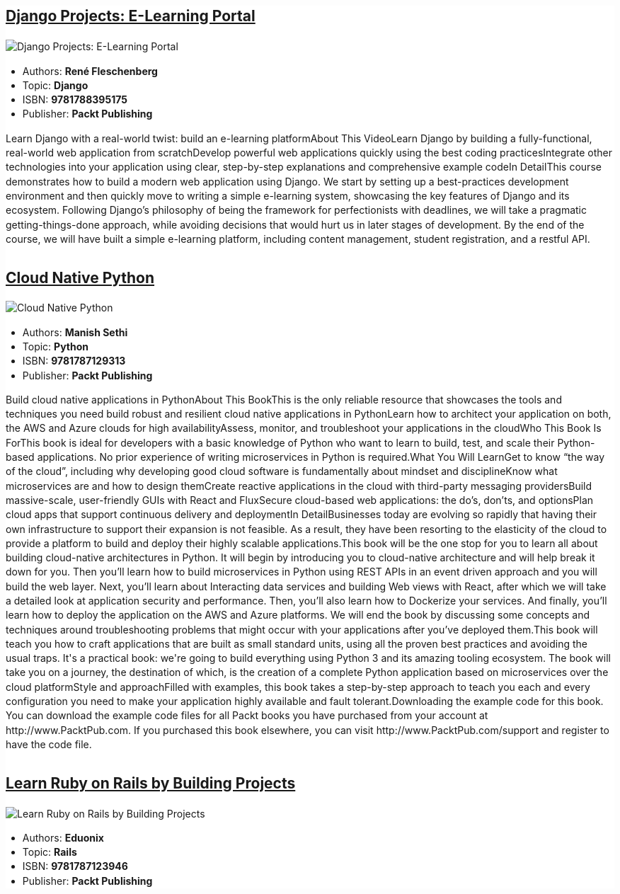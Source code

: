 <div class="safaribook"><h2><a href="https://www.safaribooksonline.com/library/view/django-projects-e-learning/9781788395175/">Django Projects: E-Learning Portal</a></h2><p><img src="http://www.safaribooksonline.com/library/cover/9781788395175/" alt="Django Projects: E-Learning Portal"><ul><li>Authors: <strong>René Fleschenberg</strong></li><li>Topic: <strong>Django</strong></li><li>ISBN: <strong>9781788395175</strong></li><li>Publisher: <strong>Packt Publishing</strong></li></ul>
Learn Django with a real-world twist: build an e-learning platformAbout This VideoLearn Django by building a fully-functional, real-world web application from scratchDevelop powerful web applications quickly using the best coding practicesIntegrate other technologies into your application using clear, step-by-step explanations and comprehensive example codeIn DetailThis course demonstrates how to build a modern web application using Django. We start by setting up a best-practices development environment and then quickly move to writing a simple e-learning system, showcasing the key features of Django and its ecosystem. Following Django’s philosophy of being the framework for perfectionists with deadlines, we will take a pragmatic getting-things-done approach, while avoiding decisions that would hurt us in later stages of development. By the end of the course, we will have built a simple e-learning platform, including content management, student registration, and a restful API.
</p></div>

<div class="safaribook"><h2><a href="https://www.safaribooksonline.com/library/view/cloud-native-python/9781787129313/">Cloud Native Python</a></h2><p><img src="http://www.safaribooksonline.com/library/cover/9781787129313/" alt="Cloud Native Python"><ul><li>Authors: <strong>Manish Sethi</strong></li><li>Topic: <strong>Python</strong></li><li>ISBN: <strong>9781787129313</strong></li><li>Publisher: <strong>Packt Publishing</strong></li></ul>
Build cloud native applications in PythonAbout This BookThis is the only reliable resource that showcases the tools and techniques you need build robust and resilient cloud native applications in PythonLearn how to architect your application on both, the AWS and Azure clouds for high availabilityAssess, monitor, and troubleshoot your applications in the cloudWho This Book Is ForThis book is ideal for developers with a basic knowledge of Python who want to learn to build, test, and scale their Python-based applications. No prior experience of writing microservices in Python is required.What You Will LearnGet to know “the way of the cloud”, including why developing good cloud software is fundamentally about mindset and disciplineKnow what microservices are and how to design themCreate reactive applications in the cloud with third-party messaging providersBuild massive-scale, user-friendly GUIs with React and FluxSecure cloud-based web applications: the do’s, don’ts, and optionsPlan cloud apps that support continuous delivery and deploymentIn DetailBusinesses today are evolving so rapidly that having their own infrastructure to support their expansion is not feasible. As a result, they have been resorting to the elasticity of the cloud to provide a platform to build and deploy their highly scalable applications.This book will be the one stop for you to learn all about building cloud-native architectures in Python. It will begin by introducing you to cloud-native architecture and will help break it down for you. Then you’ll learn how to build microservices in Python using REST APIs in an event driven approach and you will build the web layer. Next, you’ll learn about Interacting data services and building Web views with React, after which we will take a detailed look at application security and performance. Then, you’ll also learn how to Dockerize your services. And finally, you’ll learn how to deploy the application on the AWS and Azure platforms. We will end the book by discussing some concepts and techniques around troubleshooting problems that might occur with your applications after you’ve deployed them.This book will teach you how to craft applications that are built as small standard units, using all the proven best practices and avoiding the usual traps. It's a practical book: we're going to build everything using Python 3 and its amazing tooling ecosystem. The book will take you on a journey, the destination of which, is the creation of a complete Python application based on microservices over the cloud platformStyle and approachFilled with examples, this book takes a step-by-step approach to teach you each and every configuration you need to make your application highly available and fault tolerant.Downloading the example code for this book. You can download the example code files for all Packt books you have purchased from your account at http://www.PacktPub.com. If you purchased this book elsewhere, you can visit http://www.PacktPub.com/support and register to have the code file.
</p></div>

<div class="safaribook"><h2><a href="https://www.safaribooksonline.com/library/view/learn-ruby-on/9781787123946/">Learn Ruby on Rails by Building Projects</a></h2><p><img src="http://www.safaribooksonline.com/library/cover/9781787123946/" alt="Learn Ruby on Rails by Building Projects"><ul><li>Authors: <strong>Eduonix</strong></li><li>Topic: <strong>Rails</strong></li><li>ISBN: <strong>9781787123946</strong></li><li>Publisher: <strong>Packt Publishing</strong></li></ul>